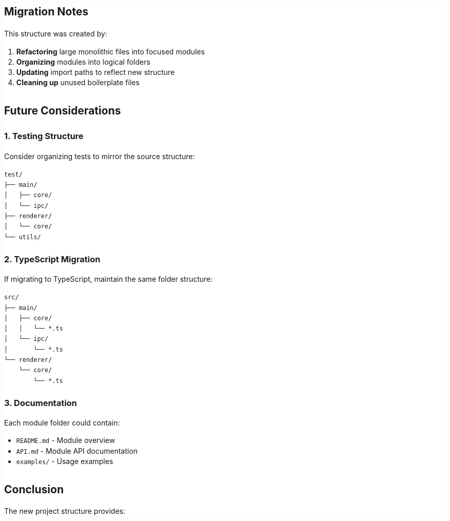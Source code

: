 ## Migration Notes

This structure was created by:

1. **Refactoring** large monolithic files into focused modules
2. **Organizing** modules into logical folders
3. **Updating** import paths to reflect new structure
4. **Cleaning up** unused boilerplate files

## Future Considerations

### 1. **Testing Structure**

Consider organizing tests to mirror the source structure:

```
test/
├── main/
│   ├── core/
│   └── ipc/
├── renderer/
│   └── core/
└── utils/
```

### 2. **TypeScript Migration**

If migrating to TypeScript, maintain the same folder structure:

```
src/
├── main/
│   ├── core/
│   │   └── *.ts
│   └── ipc/
│       └── *.ts
└── renderer/
    └── core/
        └── *.ts
```

### 3. **Documentation**

Each module folder could contain:

- `README.md` - Module overview
- `API.md` - Module API documentation
- `examples/` - Usage examples

## Conclusion

The new project structure provides:
